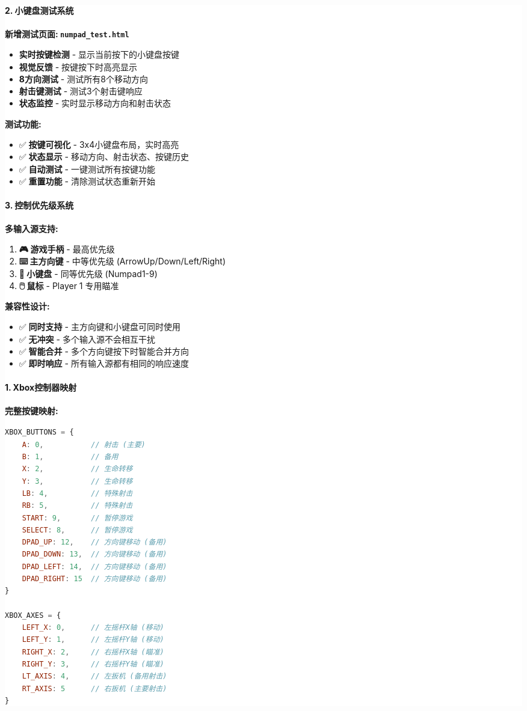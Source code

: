 #### 2. 小键盘测试系统
**新增测试页面: `numpad_test.html`**
- **实时按键检测** - 显示当前按下的小键盘按键
- **视觉反馈** - 按键按下时高亮显示
- **8方向测试** - 测试所有8个移动方向
- **射击键测试** - 测试3个射击键响应
- **状态监控** - 实时显示移动方向和射击状态

**测试功能:**
- ✅ **按键可视化** - 3x4小键盘布局，实时高亮
- ✅ **状态显示** - 移动方向、射击状态、按键历史
- ✅ **自动测试** - 一键测试所有按键功能
- ✅ **重置功能** - 清除测试状态重新开始

#### 3. 控制优先级系统
**多输入源支持:**
1. **🎮 游戏手柄** - 最高优先级
2. **⌨️ 主方向键** - 中等优先级 (ArrowUp/Down/Left/Right)
3. **🔢 小键盘** - 同等优先级 (Numpad1-9)
4. **🖱️ 鼠标** - Player 1 专用瞄准

**兼容性设计:**
- ✅ **同时支持** - 主方向键和小键盘可同时使用
- ✅ **无冲突** - 多个输入源不会相互干扰
- ✅ **智能合并** - 多个方向键按下时智能合并方向
- ✅ **即时响应** - 所有输入源都有相同的响应速度

#### 1. Xbox控制器映射
**完整按键映射:**
```javascript
XBOX_BUTTONS = {
    A: 0,           // 射击 (主要)
    B: 1,           // 备用
    X: 2,           // 生命转移
    Y: 3,           // 生命转移
    LB: 4,          // 特殊射击
    RB: 5,          // 特殊射击
    START: 9,       // 暂停游戏
    SELECT: 8,      // 暂停游戏
    DPAD_UP: 12,    // 方向键移动 (备用)
    DPAD_DOWN: 13,  // 方向键移动 (备用)
    DPAD_LEFT: 14,  // 方向键移动 (备用)
    DPAD_RIGHT: 15  // 方向键移动 (备用)
}

XBOX_AXES = {
    LEFT_X: 0,      // 左摇杆X轴 (移动)
    LEFT_Y: 1,      // 左摇杆Y轴 (移动)
    RIGHT_X: 2,     // 右摇杆X轴 (瞄准)
    RIGHT_Y: 3,     // 右摇杆Y轴 (瞄准)
    LT_AXIS: 4,     // 左扳机 (备用射击)
    RT_AXIS: 5      // 右扳机 (主要射击)
}
```
